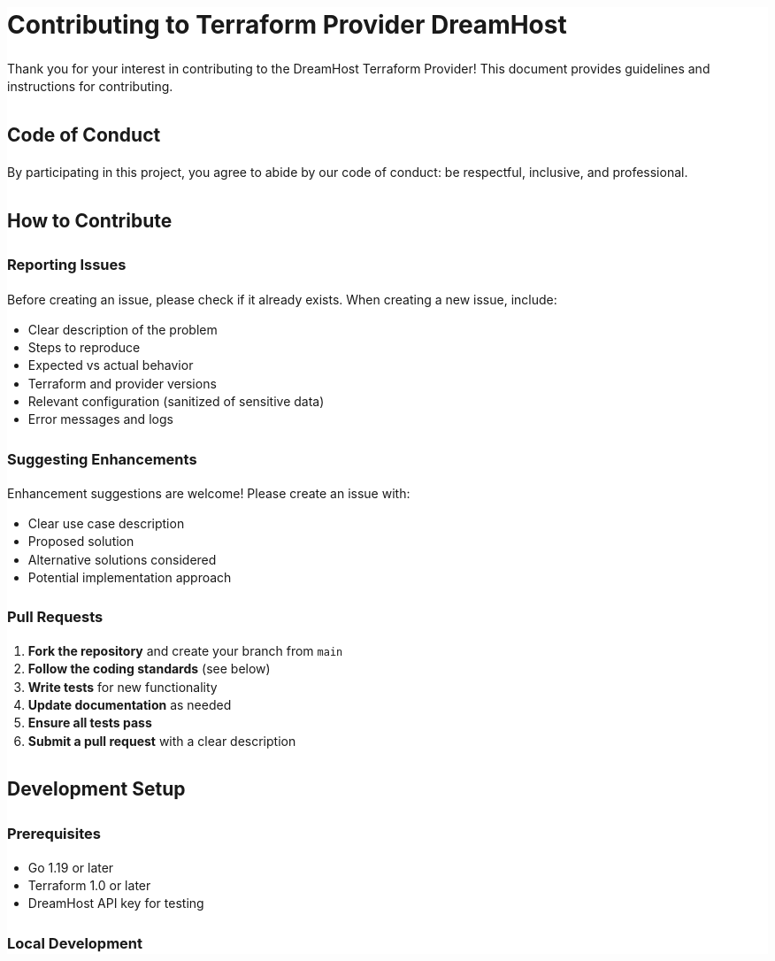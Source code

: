 # Contributing to Terraform Provider DreamHost

Thank you for your interest in contributing to the DreamHost Terraform Provider! This document provides guidelines and instructions for contributing.

## Code of Conduct

By participating in this project, you agree to abide by our code of conduct: be respectful, inclusive, and professional.

## How to Contribute

### Reporting Issues

Before creating an issue, please check if it already exists. When creating a new issue, include:

- Clear description of the problem
- Steps to reproduce
- Expected vs actual behavior
- Terraform and provider versions
- Relevant configuration (sanitized of sensitive data)
- Error messages and logs

### Suggesting Enhancements

Enhancement suggestions are welcome! Please create an issue with:

- Clear use case description
- Proposed solution
- Alternative solutions considered
- Potential implementation approach

### Pull Requests

1. **Fork the repository** and create your branch from `main`
2. **Follow the coding standards** (see below)
3. **Write tests** for new functionality
4. **Update documentation** as needed
5. **Ensure all tests pass**
6. **Submit a pull request** with a clear description

## Development Setup

### Prerequisites

- Go 1.19 or later
- Terraform 1.0 or later
- DreamHost API key for testing

### Local Development
